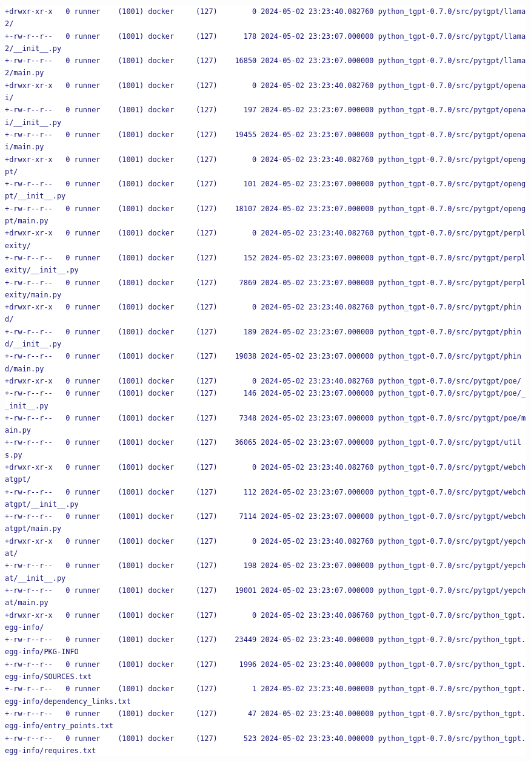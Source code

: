 ```diff
+drwxr-xr-x   0 runner    (1001) docker     (127)        0 2024-05-02 23:23:40.082760 python_tgpt-0.7.0/src/pytgpt/llama2/
+-rw-r--r--   0 runner    (1001) docker     (127)      178 2024-05-02 23:23:07.000000 python_tgpt-0.7.0/src/pytgpt/llama2/__init__.py
+-rw-r--r--   0 runner    (1001) docker     (127)    16850 2024-05-02 23:23:07.000000 python_tgpt-0.7.0/src/pytgpt/llama2/main.py
+drwxr-xr-x   0 runner    (1001) docker     (127)        0 2024-05-02 23:23:40.082760 python_tgpt-0.7.0/src/pytgpt/openai/
+-rw-r--r--   0 runner    (1001) docker     (127)      197 2024-05-02 23:23:07.000000 python_tgpt-0.7.0/src/pytgpt/openai/__init__.py
+-rw-r--r--   0 runner    (1001) docker     (127)    19455 2024-05-02 23:23:07.000000 python_tgpt-0.7.0/src/pytgpt/openai/main.py
+drwxr-xr-x   0 runner    (1001) docker     (127)        0 2024-05-02 23:23:40.082760 python_tgpt-0.7.0/src/pytgpt/opengpt/
+-rw-r--r--   0 runner    (1001) docker     (127)      101 2024-05-02 23:23:07.000000 python_tgpt-0.7.0/src/pytgpt/opengpt/__init__.py
+-rw-r--r--   0 runner    (1001) docker     (127)    18107 2024-05-02 23:23:07.000000 python_tgpt-0.7.0/src/pytgpt/opengpt/main.py
+drwxr-xr-x   0 runner    (1001) docker     (127)        0 2024-05-02 23:23:40.082760 python_tgpt-0.7.0/src/pytgpt/perplexity/
+-rw-r--r--   0 runner    (1001) docker     (127)      152 2024-05-02 23:23:07.000000 python_tgpt-0.7.0/src/pytgpt/perplexity/__init__.py
+-rw-r--r--   0 runner    (1001) docker     (127)     7869 2024-05-02 23:23:07.000000 python_tgpt-0.7.0/src/pytgpt/perplexity/main.py
+drwxr-xr-x   0 runner    (1001) docker     (127)        0 2024-05-02 23:23:40.082760 python_tgpt-0.7.0/src/pytgpt/phind/
+-rw-r--r--   0 runner    (1001) docker     (127)      189 2024-05-02 23:23:07.000000 python_tgpt-0.7.0/src/pytgpt/phind/__init__.py
+-rw-r--r--   0 runner    (1001) docker     (127)    19038 2024-05-02 23:23:07.000000 python_tgpt-0.7.0/src/pytgpt/phind/main.py
+drwxr-xr-x   0 runner    (1001) docker     (127)        0 2024-05-02 23:23:40.082760 python_tgpt-0.7.0/src/pytgpt/poe/
+-rw-r--r--   0 runner    (1001) docker     (127)      146 2024-05-02 23:23:07.000000 python_tgpt-0.7.0/src/pytgpt/poe/__init__.py
+-rw-r--r--   0 runner    (1001) docker     (127)     7348 2024-05-02 23:23:07.000000 python_tgpt-0.7.0/src/pytgpt/poe/main.py
+-rw-r--r--   0 runner    (1001) docker     (127)    36065 2024-05-02 23:23:07.000000 python_tgpt-0.7.0/src/pytgpt/utils.py
+drwxr-xr-x   0 runner    (1001) docker     (127)        0 2024-05-02 23:23:40.082760 python_tgpt-0.7.0/src/pytgpt/webchatgpt/
+-rw-r--r--   0 runner    (1001) docker     (127)      112 2024-05-02 23:23:07.000000 python_tgpt-0.7.0/src/pytgpt/webchatgpt/__init__.py
+-rw-r--r--   0 runner    (1001) docker     (127)     7114 2024-05-02 23:23:07.000000 python_tgpt-0.7.0/src/pytgpt/webchatgpt/main.py
+drwxr-xr-x   0 runner    (1001) docker     (127)        0 2024-05-02 23:23:40.082760 python_tgpt-0.7.0/src/pytgpt/yepchat/
+-rw-r--r--   0 runner    (1001) docker     (127)      198 2024-05-02 23:23:07.000000 python_tgpt-0.7.0/src/pytgpt/yepchat/__init__.py
+-rw-r--r--   0 runner    (1001) docker     (127)    19001 2024-05-02 23:23:07.000000 python_tgpt-0.7.0/src/pytgpt/yepchat/main.py
+drwxr-xr-x   0 runner    (1001) docker     (127)        0 2024-05-02 23:23:40.086760 python_tgpt-0.7.0/src/python_tgpt.egg-info/
+-rw-r--r--   0 runner    (1001) docker     (127)    23449 2024-05-02 23:23:40.000000 python_tgpt-0.7.0/src/python_tgpt.egg-info/PKG-INFO
+-rw-r--r--   0 runner    (1001) docker     (127)     1996 2024-05-02 23:23:40.000000 python_tgpt-0.7.0/src/python_tgpt.egg-info/SOURCES.txt
+-rw-r--r--   0 runner    (1001) docker     (127)        1 2024-05-02 23:23:40.000000 python_tgpt-0.7.0/src/python_tgpt.egg-info/dependency_links.txt
+-rw-r--r--   0 runner    (1001) docker     (127)       47 2024-05-02 23:23:40.000000 python_tgpt-0.7.0/src/python_tgpt.egg-info/entry_points.txt
+-rw-r--r--   0 runner    (1001) docker     (127)      523 2024-05-02 23:23:40.000000 python_tgpt-0.7.0/src/python_tgpt.egg-info/requires.txt
```